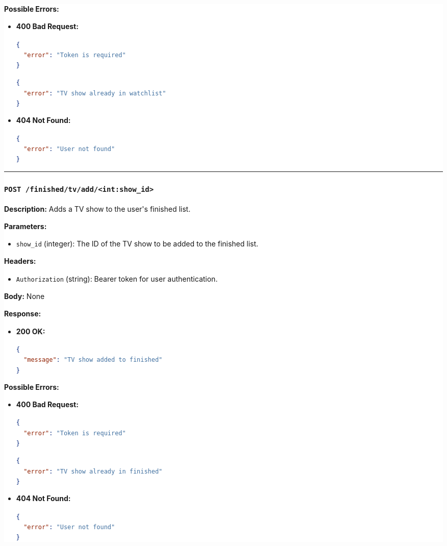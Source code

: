 **Possible Errors:**

- **400 Bad Request:**
  ```json
  {
    "error": "Token is required"
  }
  ```
  ```json
  {
    "error": "TV show already in watchlist"
  }
  ```
- **404 Not Found:**
  ```json
  {
    "error": "User not found"
  }
  ```

---

<a name="post-finishedtvaddintshow_id"></a>

### `POST /finished/tv/add/<int:show_id>`

**Description:** Adds a TV show to the user's finished list.

**Parameters:**

- `show_id` (integer): The ID of the TV show to be added to the finished list.

**Headers:**

- `Authorization` (string): Bearer token for user authentication.

**Body:** None

**Response:**

- **200 OK:**
  ```json
  {
    "message": "TV show added to finished"
  }
  ```

**Possible Errors:**

- **400 Bad Request:**
  ```json
  {
    "error": "Token is required"
  }
  ```
  ```json
  {
    "error": "TV show already in finished"
  }
  ```
- **404 Not Found:**
  ```json
  {
    "error": "User not found"
  }
  ```
